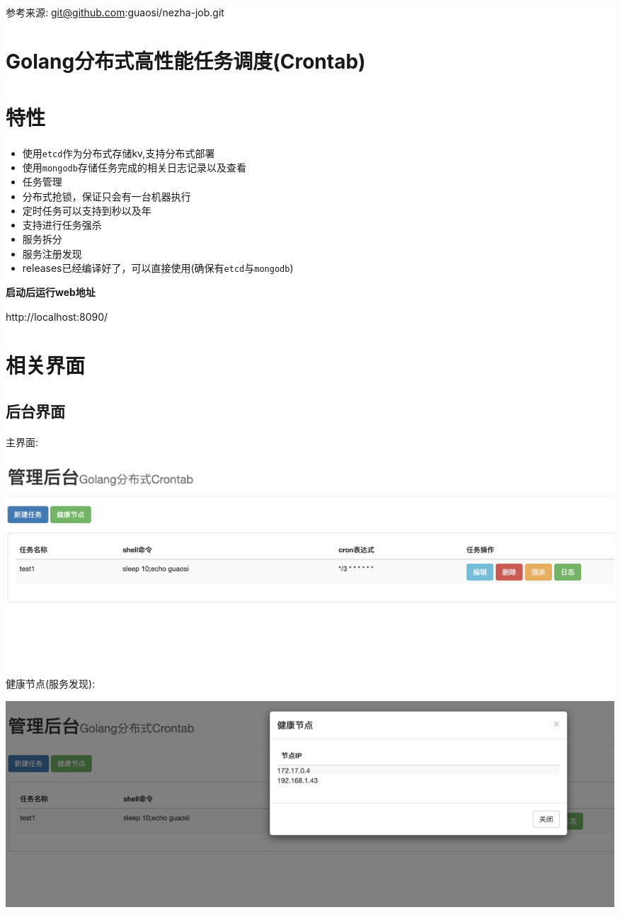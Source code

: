 参考来源: git@github.com:guaosi/nezha-job.git

Golang分布式高性能任务调度(Crontab)
===============
# 特性
- 使用`etcd`作为分布式存储kv,支持分布式部署
- 使用`mongodb`存储任务完成的相关日志记录以及查看
- 任务管理
- 分布式抢锁，保证只会有一台机器执行
- 定时任务可以支持到秒以及年
- 支持进行任务强杀
- 服务拆分
- 服务注册发现
- releases已经编译好了，可以直接使用(确保有`etcd`与`mongodb`)


**启动后运行web地址**

http://localhost:8090/

# 相关界面

## 后台界面

主界面:

![master-main](./images/master-main.png)

健康节点(服务发现):

![master-work-list](./images/master-work-list.png)
